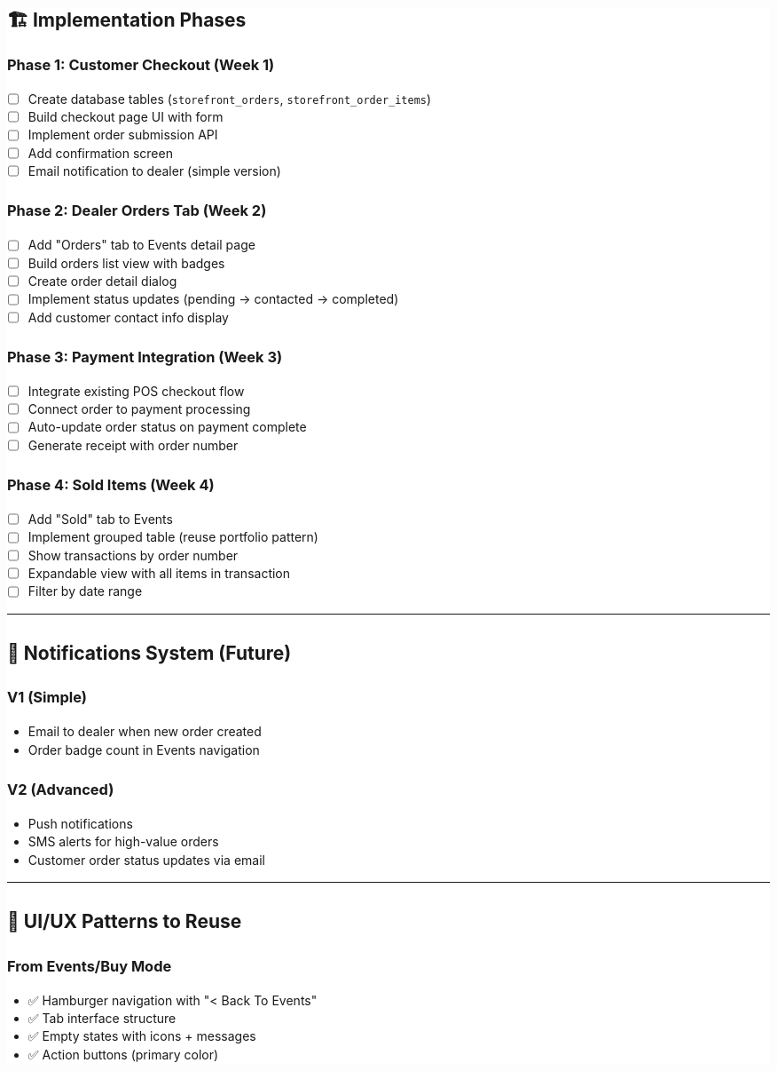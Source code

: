 
## 🏗️ Implementation Phases

### Phase 1: Customer Checkout (Week 1)
- [ ] Create database tables (`storefront_orders`, `storefront_order_items`)
- [ ] Build checkout page UI with form
- [ ] Implement order submission API
- [ ] Add confirmation screen
- [ ] Email notification to dealer (simple version)

### Phase 2: Dealer Orders Tab (Week 2)
- [ ] Add "Orders" tab to Events detail page
- [ ] Build orders list view with badges
- [ ] Create order detail dialog
- [ ] Implement status updates (pending → contacted → completed)
- [ ] Add customer contact info display

### Phase 3: Payment Integration (Week 3)
- [ ] Integrate existing POS checkout flow
- [ ] Connect order to payment processing
- [ ] Auto-update order status on payment complete
- [ ] Generate receipt with order number

### Phase 4: Sold Items (Week 4)
- [ ] Add "Sold" tab to Events
- [ ] Implement grouped table (reuse portfolio pattern)
- [ ] Show transactions by order number
- [ ] Expandable view with all items in transaction
- [ ] Filter by date range

---

## 🔔 Notifications System (Future)

### V1 (Simple)
- Email to dealer when new order created
- Order badge count in Events navigation

### V2 (Advanced)
- Push notifications
- SMS alerts for high-value orders
- Customer order status updates via email

---

## 🎨 UI/UX Patterns to Reuse

### From Events/Buy Mode
- ✅ Hamburger navigation with "< Back To Events"
- ✅ Tab interface structure
- ✅ Empty states with icons + messages
- ✅ Action buttons (primary color)
